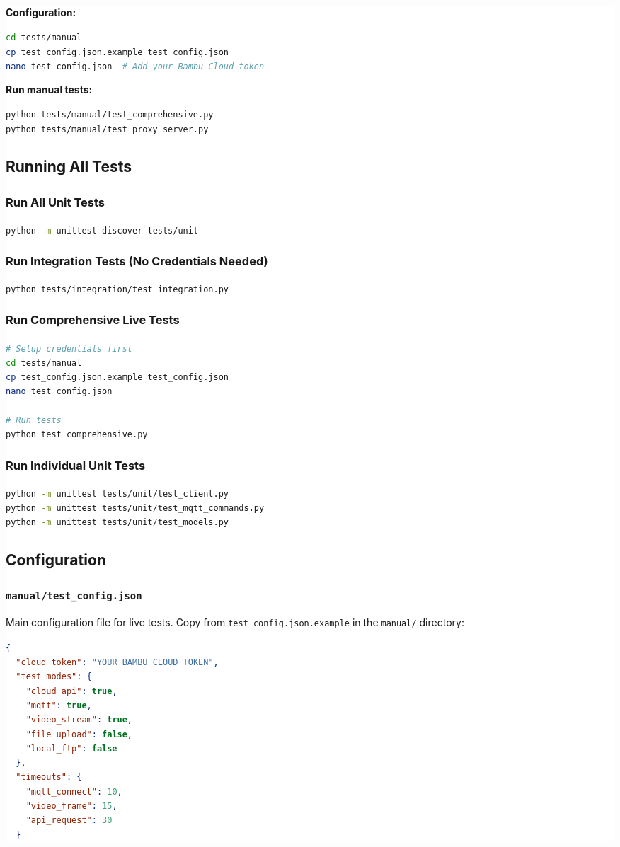 **Configuration:**
```bash
cd tests/manual
cp test_config.json.example test_config.json
nano test_config.json  # Add your Bambu Cloud token
```

**Run manual tests:**
```bash
python tests/manual/test_comprehensive.py
python tests/manual/test_proxy_server.py
```

## Running All Tests

### Run All Unit Tests
```bash
python -m unittest discover tests/unit
```

### Run Integration Tests (No Credentials Needed)
```bash
python tests/integration/test_integration.py
```

### Run Comprehensive Live Tests
```bash
# Setup credentials first
cd tests/manual
cp test_config.json.example test_config.json
nano test_config.json

# Run tests
python test_comprehensive.py
```

### Run Individual Unit Tests
```bash
python -m unittest tests/unit/test_client.py
python -m unittest tests/unit/test_mqtt_commands.py
python -m unittest tests/unit/test_models.py
```

## Configuration

### `manual/test_config.json`
Main configuration file for live tests. Copy from `test_config.json.example` in the `manual/` directory:

```json
{
  "cloud_token": "YOUR_BAMBU_CLOUD_TOKEN",
  "test_modes": {
    "cloud_api": true,
    "mqtt": true,
    "video_stream": true,
    "file_upload": false,
    "local_ftp": false
  },
  "timeouts": {
    "mqtt_connect": 10,
    "video_frame": 15,
    "api_request": 30
  }
```